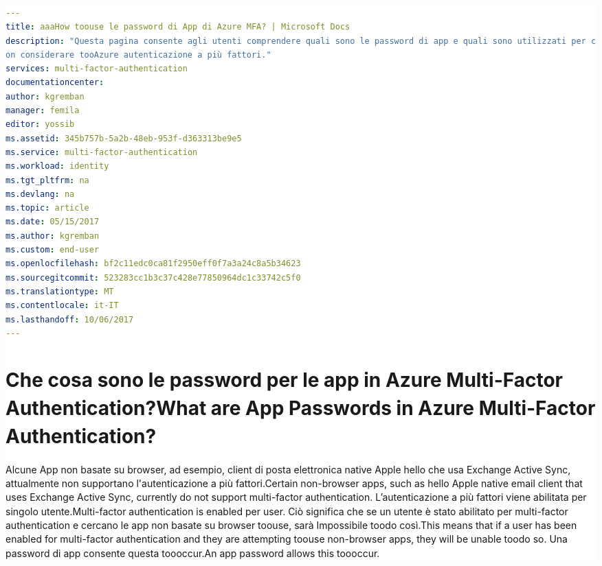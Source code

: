 ```yaml
---
title: aaaHow toouse le password di App di Azure MFA? | Microsoft Docs
description: "Questa pagina consente agli utenti comprendere quali sono le password di app e quali sono utilizzati per con considerare tooAzure autenticazione a più fattori."
services: multi-factor-authentication
documentationcenter: 
author: kgremban
manager: femila
editor: yossib
ms.assetid: 345b757b-5a2b-48eb-953f-d363313be9e5
ms.service: multi-factor-authentication
ms.workload: identity
ms.tgt_pltfrm: na
ms.devlang: na
ms.topic: article
ms.date: 05/15/2017
ms.author: kgremban
ms.custom: end-user
ms.openlocfilehash: bf2c11edc0ca81f2950eff0f7a3a24c8a5b34623
ms.sourcegitcommit: 523283cc1b3c37c428e77850964dc1c33742c5f0
ms.translationtype: MT
ms.contentlocale: it-IT
ms.lasthandoff: 10/06/2017
---
```

# <a name="what-are-app-passwords-in-azure-multi-factor-authentication"></a><span data-ttu-id="c49c1-104">Che cosa sono le password per le app in Azure Multi-Factor Authentication?</span><span class="sxs-lookup"><span data-stu-id="c49c1-104">What are App Passwords in Azure Multi-Factor Authentication?</span></span>
<span data-ttu-id="c49c1-105">Alcune App non basate su browser, ad esempio, client di posta elettronica native Apple hello che usa Exchange Active Sync, attualmente non supportano l'autenticazione a più fattori.</span><span class="sxs-lookup"><span data-stu-id="c49c1-105">Certain non-browser apps, such as hello Apple native email client that uses Exchange Active Sync, currently do not support multi-factor authentication.</span></span> <span data-ttu-id="c49c1-106">L’autenticazione a più fattori viene abilitata per singolo utente.</span><span class="sxs-lookup"><span data-stu-id="c49c1-106">Multi-factor authentication is enabled per user.</span></span> <span data-ttu-id="c49c1-107">Ciò significa che se un utente è stato abilitato per multi-factor authentication e cercano le app non basate su browser toouse, sarà Impossibile toodo così.</span><span class="sxs-lookup"><span data-stu-id="c49c1-107">This means that if a user has been enabled for multi-factor authentication and they are attempting toouse non-browser apps, they will be unable toodo so.</span></span> <span data-ttu-id="c49c1-108">Una password di app consente questa toooccur.</span><span class="sxs-lookup"><span data-stu-id="c49c1-108">An app password allows this toooccur.</span></span>
